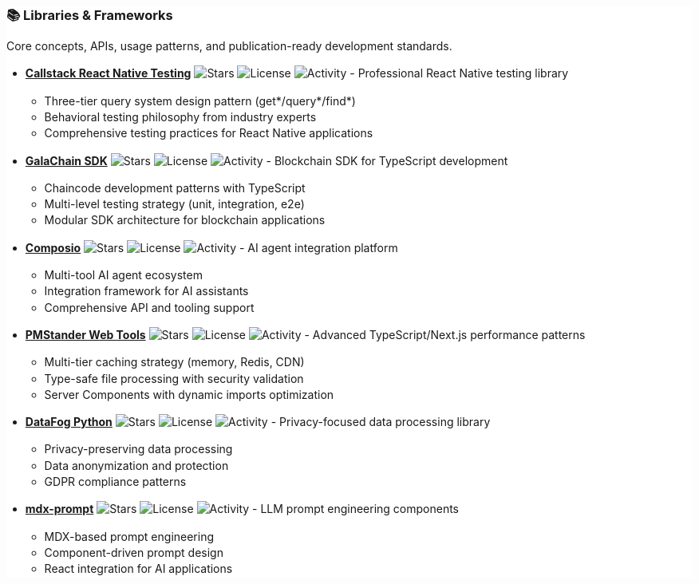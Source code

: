 ### 📚 Libraries & Frameworks
Core concepts, APIs, usage patterns, and publication-ready development standards.

- **[Callstack React Native Testing](scenarios/libraries-frameworks/callstack_react-native-testing-library/analysis.md)** ![Stars](https://img.shields.io/github/stars/callstack/react-native-testing-library?style=flat-square&logo=github) ![License](https://img.shields.io/github/license/callstack/react-native-testing-library?style=flat-square) ![Activity](https://img.shields.io/github/last-commit/callstack/react-native-testing-library?style=flat-square) - Professional React Native testing library
  - Three-tier query system design pattern (get*/query*/find*)
  - Behavioral testing philosophy from industry experts
  - Comprehensive testing practices for React Native applications

- **[GalaChain SDK](scenarios/libraries-frameworks/GalaChain_sdk/analysis.md)** ![Stars](https://img.shields.io/github/stars/GalaChain/sdk?style=flat-square&logo=github) ![License](https://img.shields.io/github/license/GalaChain/sdk?style=flat-square) ![Activity](https://img.shields.io/github/last-commit/GalaChain/sdk?style=flat-square) - Blockchain SDK for TypeScript development
  - Chaincode development patterns with TypeScript
  - Multi-level testing strategy (unit, integration, e2e)
  - Modular SDK architecture for blockchain applications

- **[Composio](scenarios/libraries-frameworks/ComposioHQ_composio/README.md)** ![Stars](https://img.shields.io/github/stars/ComposioHQ/composio?style=flat-square&logo=github) ![License](https://img.shields.io/github/license/ComposioHQ/composio?style=flat-square) ![Activity](https://img.shields.io/github/last-commit/ComposioHQ/composio?style=flat-square) - AI agent integration platform
  - Multi-tool AI agent ecosystem
  - Integration framework for AI assistants
  - Comprehensive API and tooling support

- **[PMStander Web Tools](scenarios/libraries-frameworks/PMStander_web-tools/analysis.md)** ![Stars](https://img.shields.io/github/stars/PMStander/web-tools?style=flat-square&logo=github) ![License](https://img.shields.io/github/license/PMStander/web-tools?style=flat-square) ![Activity](https://img.shields.io/github/last-commit/PMStander/web-tools?style=flat-square) - Advanced TypeScript/Next.js performance patterns
  - Multi-tier caching strategy (memory, Redis, CDN)
  - Type-safe file processing with security validation
  - Server Components with dynamic imports optimization

- **[DataFog Python](scenarios/libraries-frameworks/DataFog_datafog-python/README.md)** ![Stars](https://img.shields.io/github/stars/DataFog/datafog-python?style=flat-square&logo=github) ![License](https://img.shields.io/github/license/DataFog/datafog-python?style=flat-square) ![Activity](https://img.shields.io/github/last-commit/DataFog/datafog-python?style=flat-square) - Privacy-focused data processing library
  - Privacy-preserving data processing
  - Data anonymization and protection
  - GDPR compliance patterns

- **[mdx-prompt](scenarios/libraries-frameworks/edspencer_mdx-prompt/README.md)** ![Stars](https://img.shields.io/github/stars/edspencer/mdx-prompt?style=flat-square&logo=github) ![License](https://img.shields.io/github/license/edspencer/mdx-prompt?style=flat-square) ![Activity](https://img.shields.io/github/last-commit/edspencer/mdx-prompt?style=flat-square) - LLM prompt engineering components
  - MDX-based prompt engineering
  - Component-driven prompt design
  - React integration for AI applications
